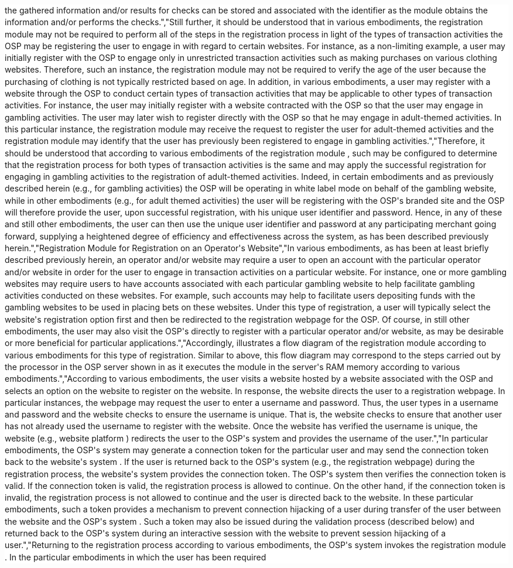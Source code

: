 the gathered information and\/or results for checks can be stored and associated with the identifier as the module  obtains the information and\/or performs the checks.","Still further, it should be understood that in various embodiments, the registration module  may not be required to perform all of the steps in the registration process in light of the types of transaction activities the OSP may be registering the user to engage in with regard to certain websites. For instance, as a non-limiting example, a user may initially register with the OSP to engage only in unrestricted transaction activities such as making purchases on various clothing websites. Therefore, such an instance, the registration module  may not be required to verify the age of the user because the purchasing of clothing is not typically restricted based on age. In addition, in various embodiments, a user may register with a website through the OSP to conduct certain types of transaction activities that may be applicable to other types of transaction activities. For instance, the user may initially register with a website contracted with the OSP so that the user may engage in gambling activities. The user may later wish to register directly with the OSP so that he may engage in adult-themed activities. In this particular instance, the registration module  may receive the request to register the user for adult-themed activities and the registration module  may identify that the user has previously been registered to engage in gambling activities.","Therefore, it should be understood that according to various embodiments of the registration module , such may be configured to determine that the registration process for both types of transaction activities is the same and may apply the successful registration for engaging in gambling activities to the registration of adult-themed activities. Indeed, in certain embodiments and as previously described herein (e.g., for gambling activities) the OSP will be operating in white label mode on behalf of the gambling website, while in other embodiments (e.g., for adult themed activities) the user will be registering with the OSP's branded site and the OSP will therefore provide the user, upon successful registration, with his unique user identifier and password. Hence, in any of these and still other embodiments, the user can then use the unique user identifier and password at any participating merchant going forward, supplying a heightened degree of efficiency and effectiveness across the system, as has been described previously herein.","Registration Module for Registration on an Operator's Website","In various embodiments, as has been at least briefly described previously herein, an operator and\/or website may require a user to open an account with the particular operator and\/or website in order for the user to engage in transaction activities on a particular website. For instance, one or more gambling websites may require users to have accounts associated with each particular gambling website to help facilitate gambling activities conducted on these websites. For example, such accounts may help to facilitate users depositing funds with the gambling websites to be used in placing bets on these websites. Under this type of registration, a user will typically select the website's registration option first and then be redirected to the registration webpage for the OSP. Of course, in still other embodiments, the user may also visit the OSP's directly to register with a particular operator and\/or website, as may be desirable or more beneficial for particular applications.","Accordingly,  illustrates a flow diagram of the registration module  according to various embodiments for this type of registration. Similar to above, this flow diagram may correspond to the steps carried out by the processor  in the OSP server  shown in  as it executes the module  in the server's RAM memory  according to various embodiments.","According to various embodiments, the user visits a website hosted by a website associated with the OSP and selects an option on the website to register on the website. In response, the website directs the user to a registration webpage. In particular instances, the webpage may request the user to enter a username and password. Thus, the user types in a username and password and the website checks to ensure the username is unique. That is, the website checks to ensure that another user has not already used the username to register with the website. Once the website has verified the username is unique, the website (e.g., website platform ) redirects the user to the OSP's system  and provides the username of the user.","In particular embodiments, the OSP's system  may generate a connection token for the particular user and may send the connection token back to the website's system . If the user is returned back to the OSP's system  (e.g., the registration webpage) during the registration process, the website's system  provides the connection token. The OSP's system  then verifies the connection token is valid. If the connection token is valid, the registration process is allowed to continue. On the other hand, if the connection token is invalid, the registration process is not allowed to continue and the user is directed back to the website. In these particular embodiments, such a token provides a mechanism to prevent connection hijacking of a user during transfer of the user between the website and the OSP's system . Such a token may also be issued during the validation process (described below) and returned back to the OSP's system  during an interactive session with the website to prevent session hijacking of a user.","Returning to the registration process according to various embodiments, the OSP's system  invokes the registration module . In the particular embodiments in which the user has been required